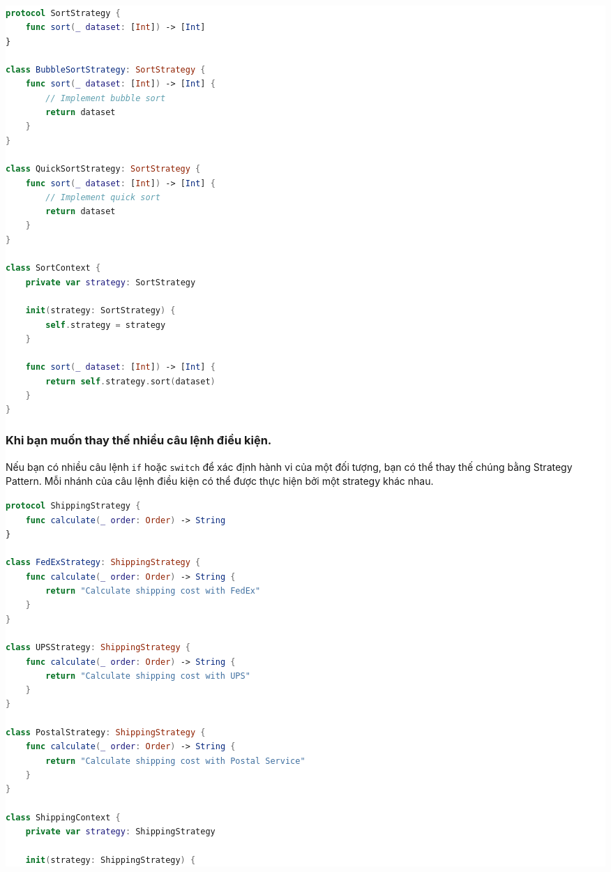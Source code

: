 ```swift
protocol SortStrategy {
    func sort(_ dataset: [Int]) -> [Int]
}

class BubbleSortStrategy: SortStrategy {
    func sort(_ dataset: [Int]) -> [Int] {
        // Implement bubble sort
        return dataset
    }
}

class QuickSortStrategy: SortStrategy {
    func sort(_ dataset: [Int]) -> [Int] {
        // Implement quick sort
        return dataset
    }
}

class SortContext {
    private var strategy: SortStrategy

    init(strategy: SortStrategy) {
        self.strategy = strategy
    }

    func sort(_ dataset: [Int]) -> [Int] {
        return self.strategy.sort(dataset)
    }
}
```
### Khi bạn muốn thay thế nhiều câu lệnh điều kiện.

Nếu bạn có nhiều câu lệnh `if` hoặc `switch` để xác định hành vi của một đối tượng, bạn có thể thay thế chúng bằng Strategy Pattern. Mỗi nhánh của câu lệnh điều kiện có thể được thực hiện bởi một strategy khác nhau.

```swift
protocol ShippingStrategy {
    func calculate(_ order: Order) -> String
}

class FedExStrategy: ShippingStrategy {
    func calculate(_ order: Order) -> String {
        return "Calculate shipping cost with FedEx"
    }
}

class UPSStrategy: ShippingStrategy {
    func calculate(_ order: Order) -> String {
        return "Calculate shipping cost with UPS"
    }
}

class PostalStrategy: ShippingStrategy {
    func calculate(_ order: Order) -> String {
        return "Calculate shipping cost with Postal Service"
    }
}

class ShippingContext {
    private var strategy: ShippingStrategy

    init(strategy: ShippingStrategy) {
```